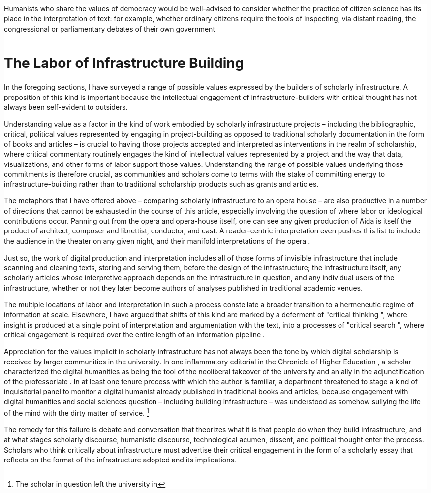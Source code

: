 Humanists who share the values of democracy would be well-advised to consider whether the practice of citizen science has its place in the interpretation of text: for example, whether ordinary citizens require the tools of inspecting, via distant reading, the congressional or parliamentary debates of their own government. 


# The Labor of Infrastructure Building 


In the foregoing sections, I have surveyed a range of possible values expressed by the builders of scholarly infrastructure. A proposition of this kind is important because the intellectual engagement of infrastructure-builders with critical thought has not always been self-evident to outsiders. 

Understanding value as a factor in the kind of work embodied by scholarly infrastructure projects – including the bibliographic, critical, political values represented by engaging in project-building as opposed to traditional scholarly documentation in the form of books and articles – is crucial to having those projects accepted and interpreted as interventions in the realm of scholarship, where critical commentary routinely engages the kind of intellectual values represented by a project and the way that data, visualizations, and other forms of labor support those values. Understanding the range of possible values underlying those commitments is therefore crucial, as communities and scholars come to terms with the stake of committing energy to infrastructure-building rather than to traditional scholarship products such as grants and articles. 

The metaphors that I have offered above – comparing scholarly infrastructure to an opera house – are also productive in a number of directions that cannot be exhausted in the course of this article, especially involving the question of where labor or ideological contributions occur. Panning out from the opera and opera-house itself, one can see any given production of Aida is itself the product of architect, composer and librettist, conductor, and cast. A reader-centric interpretation even pushes this list to include the audience in the theater on any given night, and their manifold interpretations of the opera . 

Just so, the work of digital production and interpretation includes all of those forms of invisible infrastructure that include scanning and cleaning texts, storing and serving them, before the design of the infrastructure; the infrastructure itself, any scholarly articles whose interpretive approach depends on the infrastructure in question, and any individual users of the infrastructure, whether or not they later become authors of analyses published in traditional academic venues. 

The multiple locations of labor and interpretation in such a process constellate a broader transition to a hermeneutic regime of information at scale. Elsewhere, I have argued that shifts of this kind are marked by a deferment of "critical thinking ", where insight is produced at a single point of interpretation and argumentation with the text, into a processes of "critical search ", where critical engagement is required over the entire length of an information pipeline . 

Appreciation for the values implicit in scholarly infrastructure has not always been the tone by which digital scholarship is received by larger communities in the university. In one inflammatory editorial in the Chronicle of Higher Education , a scholar characterized the digital humanities as being the tool of the neoliberal takeover of the university and an ally in the adjunctification of the professoriate . In at least one tenure process with which the author is familiar, a department threatened to stage a kind of inquisitorial panel to monitor a digital humanist already published in traditional books and articles, because engagement with digital humanities and social sciences question – including building infrastructure – was understood as somehow sullying the life of the mind with the dirty matter of service. [^1]

The remedy for this failure is debate and conversation that theorizes what it is that people do when they build infrastructure, and at what stages scholarly discourse, humanistic discourse, technological acumen, dissent, and political thought enter the process. Scholars who think critically about infrastructure must advertise their critical engagement in the form of a scholarly essay that reflects on the format of the infrastructure adopted and its implications. 


[^1]: The scholar in question left the university in